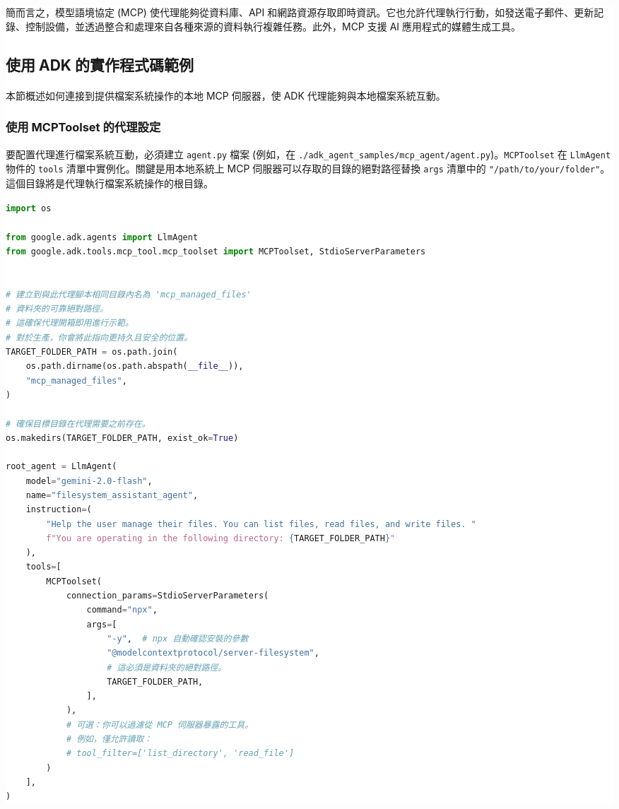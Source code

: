 簡而言之，模型語境協定 (MCP) 使代理能夠從資料庫、API 和網路資源存取即時資訊。它也允許代理執行行動，如發送電子郵件、更新記錄、控制設備，並透過整合和處理來自各種來源的資料執行複雜任務。此外，MCP 支援 AI 應用程式的媒體生成工具。

## 使用 ADK 的實作程式碼範例

本節概述如何連接到提供檔案系統操作的本地 MCP 伺服器，使 ADK 代理能夠與本地檔案系統互動。

### 使用 MCPToolset 的代理設定

要配置代理進行檔案系統互動，必須建立 `agent.py` 檔案 (例如，在 `./adk_agent_samples/mcp_agent/agent.py`)。`MCPToolset` 在 `LlmAgent` 物件的 `tools` 清單中實例化。關鍵是用本地系統上 MCP 伺服器可以存取的目錄的絕對路徑替換 `args` 清單中的 `"/path/to/your/folder"`。這個目錄將是代理執行檔案系統操作的根目錄。

```python
import os

from google.adk.agents import LlmAgent
from google.adk.tools.mcp_tool.mcp_toolset import MCPToolset, StdioServerParameters


# 建立到與此代理腳本相同目錄內名為 'mcp_managed_files' 
# 資料夾的可靠絕對路徑。
# 這確保代理開箱即用進行示範。
# 對於生產，你會將此指向更持久且安全的位置。
TARGET_FOLDER_PATH = os.path.join(
    os.path.dirname(os.path.abspath(__file__)),
    "mcp_managed_files",
)

# 確保目標目錄在代理需要之前存在。
os.makedirs(TARGET_FOLDER_PATH, exist_ok=True)

root_agent = LlmAgent(
    model="gemini-2.0-flash",
    name="filesystem_assistant_agent",
    instruction=(
        "Help the user manage their files. You can list files, read files, and write files. "
        f"You are operating in the following directory: {TARGET_FOLDER_PATH}"
    ),
    tools=[
        MCPToolset(
            connection_params=StdioServerParameters(
                command="npx",
                args=[
                    "-y",  # npx 自動確認安裝的參數
                    "@modelcontextprotocol/server-filesystem",
                    # 這必須是資料夾的絕對路徑。
                    TARGET_FOLDER_PATH,
                ],
            ),
            # 可選：你可以過濾從 MCP 伺服器暴露的工具。
            # 例如，僅允許讀取：
            # tool_filter=['list_directory', 'read_file']
        )
    ],
)
```
